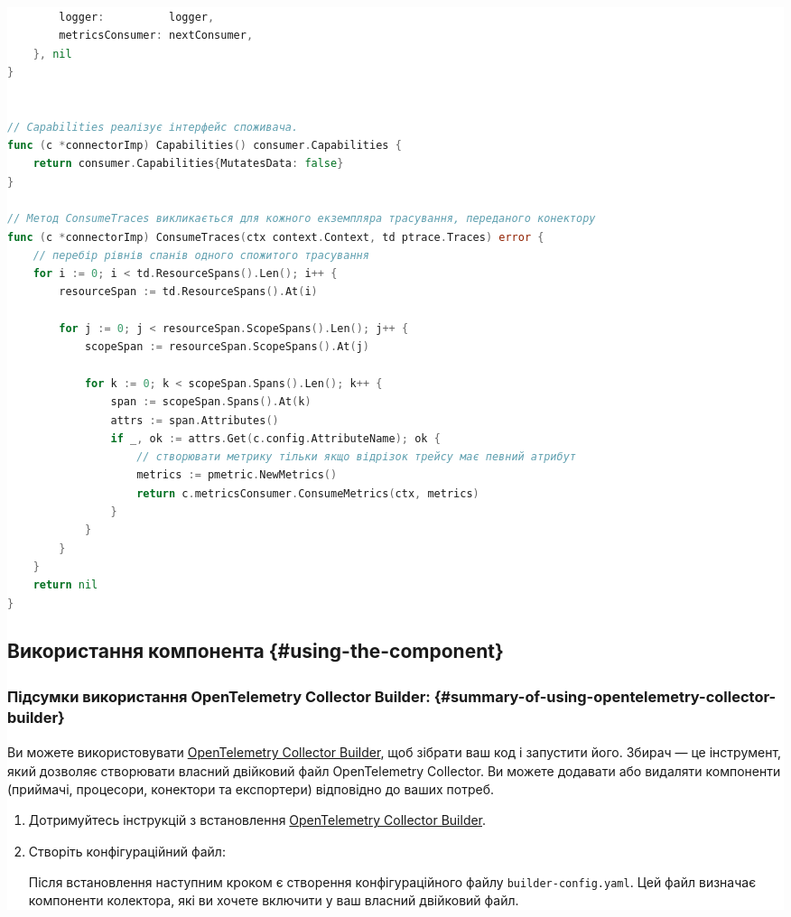 ```go
		logger:          logger,
		metricsConsumer: nextConsumer,
	}, nil
}


// Capabilities реалізує інтерфейс споживача.
func (c *connectorImp) Capabilities() consumer.Capabilities {
	return consumer.Capabilities{MutatesData: false}
}

// Метод ConsumeTraces викликається для кожного екземпляра трасування, переданого конектору
func (c *connectorImp) ConsumeTraces(ctx context.Context, td ptrace.Traces) error {
	// перебір рівнів спанів одного спожитого трасування
	for i := 0; i < td.ResourceSpans().Len(); i++ {
		resourceSpan := td.ResourceSpans().At(i)

		for j := 0; j < resourceSpan.ScopeSpans().Len(); j++ {
			scopeSpan := resourceSpan.ScopeSpans().At(j)

			for k := 0; k < scopeSpan.Spans().Len(); k++ {
				span := scopeSpan.Spans().At(k)
				attrs := span.Attributes()
				if _, ok := attrs.Get(c.config.AttributeName); ok {
					// створювати метрику тільки якщо відрізок трейсу має певний атрибут
					metrics := pmetric.NewMetrics()
					return c.metricsConsumer.ConsumeMetrics(ctx, metrics)
				}
			}
		}
	}
	return nil
}
```

## Використання компонента {#using-the-component}

### Підсумки використання OpenTelemetry Collector Builder: {#summary-of-using-opentelemetry-collector-builder}

Ви можете використовувати [OpenTelemetry Collector Builder](/docs/collector/custom-collector/), щоб зібрати ваш код і запустити його. Збирач — це інструмент, який дозволяє створювати власний двійковий файл OpenTelemetry Collector. Ви можете додавати або видаляти компоненти (приймачі, процесори, конектори та експортери) відповідно до ваших потреб.

1.  Дотримуйтесь інструкцій з встановлення [OpenTelemetry Collector Builder](/docs/collector/custom-collector/).

2.  Створіть конфігураційний файл:

    Після встановлення наступним кроком є створення конфігураційного файлу `builder-config.yaml`. Цей файл визначає компоненти колектора, які ви хочете включити у ваш власний двійковий файл.
